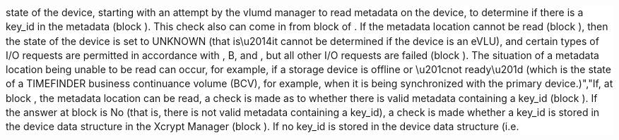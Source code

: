 state of the device, starting with an attempt by the vlumd manager  to read metadata  on the device, to determine if there is a key_id in the metadata  (block ). This check also can come in from block  of . If the metadata location cannot be read (block ), then the state of the device is set to UNKNOWN (that is\u2014it cannot be determined if the device is an eVLU), and certain types of I\/O requests are permitted in accordance with , B, and , but all other I\/O requests are failed (block ). The situation of a metadata location being unable to be read can occur, for example, if a storage device is offline or \u201cnot ready\u201d (which is the state of a TIMEFINDER business continuance volume (BCV), for example, when it is being synchronized with the primary device.)","If, at block , the metadata location  can be read, a check is made as to whether there is valid metadata containing a key_id (block ). If the answer at block  is No (that is, there is not valid metadata containing a key_id), a check is made whether a key_id is stored in the device data structure in the Xcrypt Manager  (block ). If no key_id is stored in the device data structure (i.e.